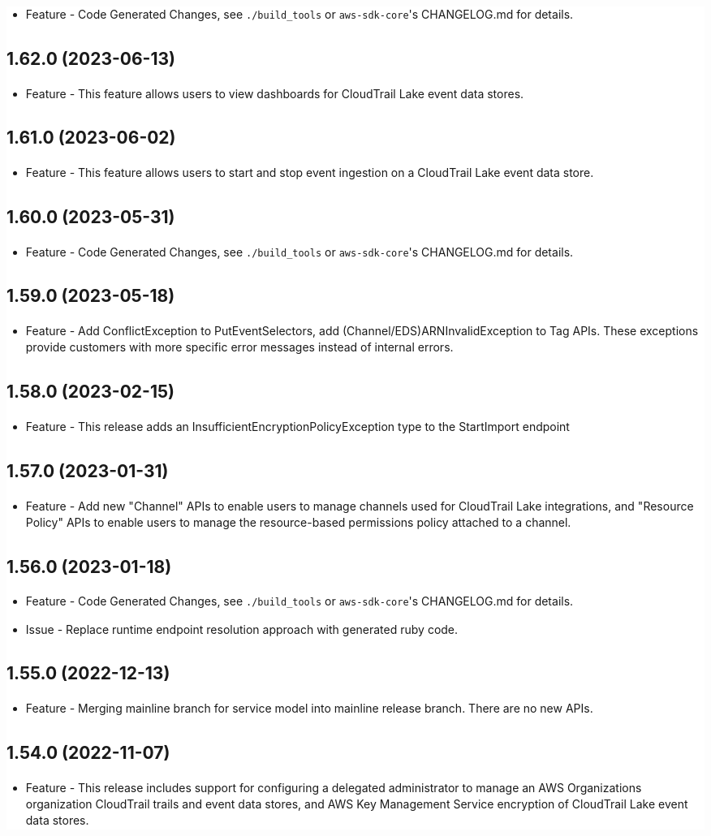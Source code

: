 * Feature - Code Generated Changes, see `./build_tools` or `aws-sdk-core`'s CHANGELOG.md for details.

1.62.0 (2023-06-13)
------------------

* Feature - This feature allows users to view dashboards for CloudTrail Lake event data stores.

1.61.0 (2023-06-02)
------------------

* Feature - This feature allows users to start and stop event ingestion on a CloudTrail Lake event data store.

1.60.0 (2023-05-31)
------------------

* Feature - Code Generated Changes, see `./build_tools` or `aws-sdk-core`'s CHANGELOG.md for details.

1.59.0 (2023-05-18)
------------------

* Feature - Add ConflictException to PutEventSelectors, add (Channel/EDS)ARNInvalidException to Tag APIs. These exceptions provide customers with more specific error messages instead of internal errors.

1.58.0 (2023-02-15)
------------------

* Feature - This release adds an InsufficientEncryptionPolicyException type to the StartImport endpoint

1.57.0 (2023-01-31)
------------------

* Feature - Add new "Channel" APIs to enable users to manage channels used for CloudTrail Lake integrations, and "Resource Policy" APIs to enable users to manage the resource-based permissions policy attached to a channel.

1.56.0 (2023-01-18)
------------------

* Feature - Code Generated Changes, see `./build_tools` or `aws-sdk-core`'s CHANGELOG.md for details.

* Issue - Replace runtime endpoint resolution approach with generated ruby code.

1.55.0 (2022-12-13)
------------------

* Feature - Merging mainline branch for service model into mainline release branch. There are no new APIs.

1.54.0 (2022-11-07)
------------------

* Feature - This release includes support for configuring a delegated administrator to manage an AWS Organizations organization CloudTrail trails and event data stores, and AWS Key Management Service encryption of CloudTrail Lake event data stores.
